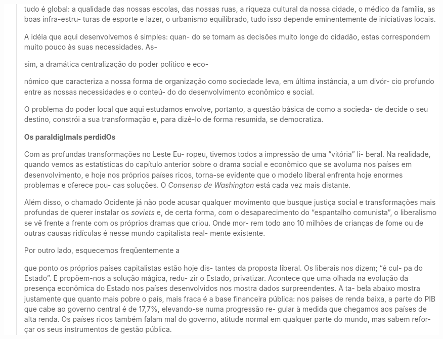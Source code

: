 > tudo é global: a qualidade das nossas escolas, das nossas ruas, a
> riqueza cultural da nossa cidade, o médico da família, as boas
> infra-estru- turas de esporte e lazer, o urbanismo equilibrado, tudo
> isso depende eminentemente de iniciativas locais.
>
> A idéia que aqui desenvolvemos é simples: quan- do se tomam as
> decisões muito longe do cidadão, estas correspondem muito pouco às
> suas necessidades. As-
>
> sim, a dramática centralização do poder político e eco-
>
> nômico que caracteriza a nossa forma de organização como sociedade
> leva, em última instância, a um divór- cio profundo entre as nossas
> necessidades e o conteú- do do desenvolvimento econômico e social.
>
> O problema do poder local que aqui estudamos envolve, portanto, a
> questão básica de como a socieda- de decide o seu destino, constrói a
> sua transformação e, para dizê-lo de forma resumida, se democratiza.
>
> **Os paraIdigImaIs perdidOs**
>
> Com as profundas transformações no Leste Eu- ropeu, tivemos todos a
> impressão de uma “vitória” li- beral. Na realidade, quando vemos as
> estatísticas do capítulo anterior sobre o drama social e econômico que
> se avoluma nos países em desenvolvimento, e hoje nos próprios países
> ricos, torna-se evidente que o modelo liberal enfrenta hoje enormes
> problemas e oferece pou- cas soluções. O *Consenso de Washington* está
> cada vez mais distante.
>
> Além disso, o chamado Ocidente já não pode acusar qualquer movimento
> que busque justiça social e transformações mais profundas de querer
> instalar os *soviets* e, de certa forma, com o desaparecimento do
> “espantalho comunista”, o liberalismo se vê frente a frente com os
> próprios dramas que criou. Onde mor- rem todo ano 10 milhões de
> crianças de fome ou de outras causas ridículas é nesse mundo
> capitalista real- mente existente.
>
> Por outro lado, esquecemos freqüentemente a
>
> que ponto os próprios países capitalistas estão hoje dis- tantes da
> proposta liberal. Os liberais nos dizem; “é cul- pa do Estado”. E
> propõem-nos a solução mágica, redu- zir o Estado, privatizar. Acontece
> que uma olhada na evolução da presença econômica do Estado nos países
> desenvolvidos nos mostra dados surpreendentes. A ta- bela abaixo
> mostra justamente que quanto mais pobre o país, mais fraca é a base
> financeira pública: nos países de renda baixa, a parte do PIB que cabe
> ao governo central é de 17,7%, elevando-se numa progressão re- gular à
> medida que chegamos aos países de alta renda. Os países ricos também
> falam mal do governo, atitude normal em qualquer parte do mundo, mas
> sabem refor- çar os seus instrumentos de gestão pública.
